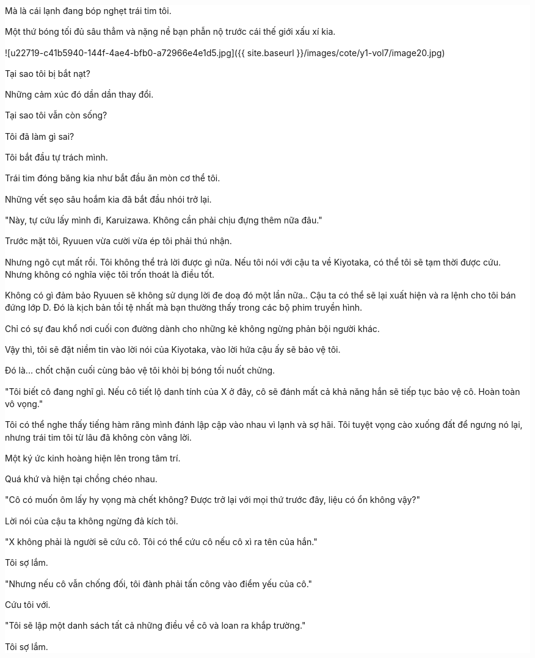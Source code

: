 Mà là cái lạnh đang bóp nghẹt trái tim tôi.

Một thứ bóng tối đủ sâu thẳm và nặng nề bạn phẫn nộ trước cái thế giới xấu xí kia.

![u22719-c41b5940-144f-4ae4-bfb0-a72966e4e1d5.jpg]({{ site.baseurl }}/images/cote/y1-vol7/image20.jpg)

Tại sao tôi bị bắt nạt?

Những cảm xúc đó dần dần thay đổi.

Tại sao tôi vẫn còn sống?

Tôi đã làm gì sai?

Tôi bắt đầu tự trách mình.

Trái tim đóng băng kia như bắt đầu ăn mòn cơ thể tôi.

Những vết sẹo sâu hoắm kia đã bắt đầu nhói trở lại.

\"Này, tự cứu lấy mình đi, Karuizawa. Không cần phải chịu đựng thêm nữa đâu.\"

Trước mặt tôi, Ryuuen vừa cười vừa ép tôi phải thú nhận.

Nhưng ngõ cụt mất rồi. Tôi không thể trả lời được gì nữa. Nếu tôi nói với cậu ta về Kiyotaka, có thể tôi sẽ tạm thời được cứu. Nhưng không có nghĩa việc tôi trốn thoát là điều tốt.

Không có gì đảm bảo Ryuuen sẽ không sử dụng lời đe doạ đó một lần nữa.. Cậu ta có thể sẽ lại xuất hiện và ra lệnh cho tôi bán đứng lớp D. Đó là kịch bản tồi tệ nhất mà bạn thường thấy trong các bộ phim truyền hình.

Chỉ có sự đau khổ nơi cuối con đường dành cho những kẻ không ngừng phản bội người khác.

Vậy thì, tôi sẽ đặt niềm tin vào lời nói của Kiyotaka, vào lời hứa cậu ấy sẽ bảo vệ tôi.

Đó là... chốt chặn cuối cùng bảo vệ tôi khỏi bị bóng tối nuốt chửng.

\"Tôi biết cô đang nghĩ gì. Nếu cô tiết lộ danh tính của X ở đây, cô sẽ đánh mất cả khả năng hắn sẽ tiếp tục bảo vệ cô. Hoàn toàn vô vọng.\"

Tôi có thể nghe thấy tiếng hàm răng mình đánh lập cập vào nhau vì lạnh và sợ hãi. Tôi tuyệt vọng cào xuống đất để ngưng nó lại, nhưng trái tim tôi từ lâu đã không còn vâng lời.

Một ký ức kinh hoàng hiện lên trong tâm trí.

Quá khứ và hiện tại chồng chéo nhau.

\"Cô có muốn ôm lấy hy vọng mà chết không? Được trở lại với mọi thứ trước đây, liệu có ổn không vậy?\"

Lời nói của cậu ta không ngừng đả kích tôi.

\"X không phải là người sẽ cứu cô. Tôi có thể cứu cô nếu cô xì ra tên của hắn.\"

Tôi sợ lắm.

\"Nhưng nếu cô vẫn chống đối, tôi đành phải tấn công vào điểm yếu của cô.\"

Cứu tôi với.

\"Tôi sẽ lập một danh sách tất cả những điều về cô và loan ra khắp trường.\"

Tôi sợ lắm.
